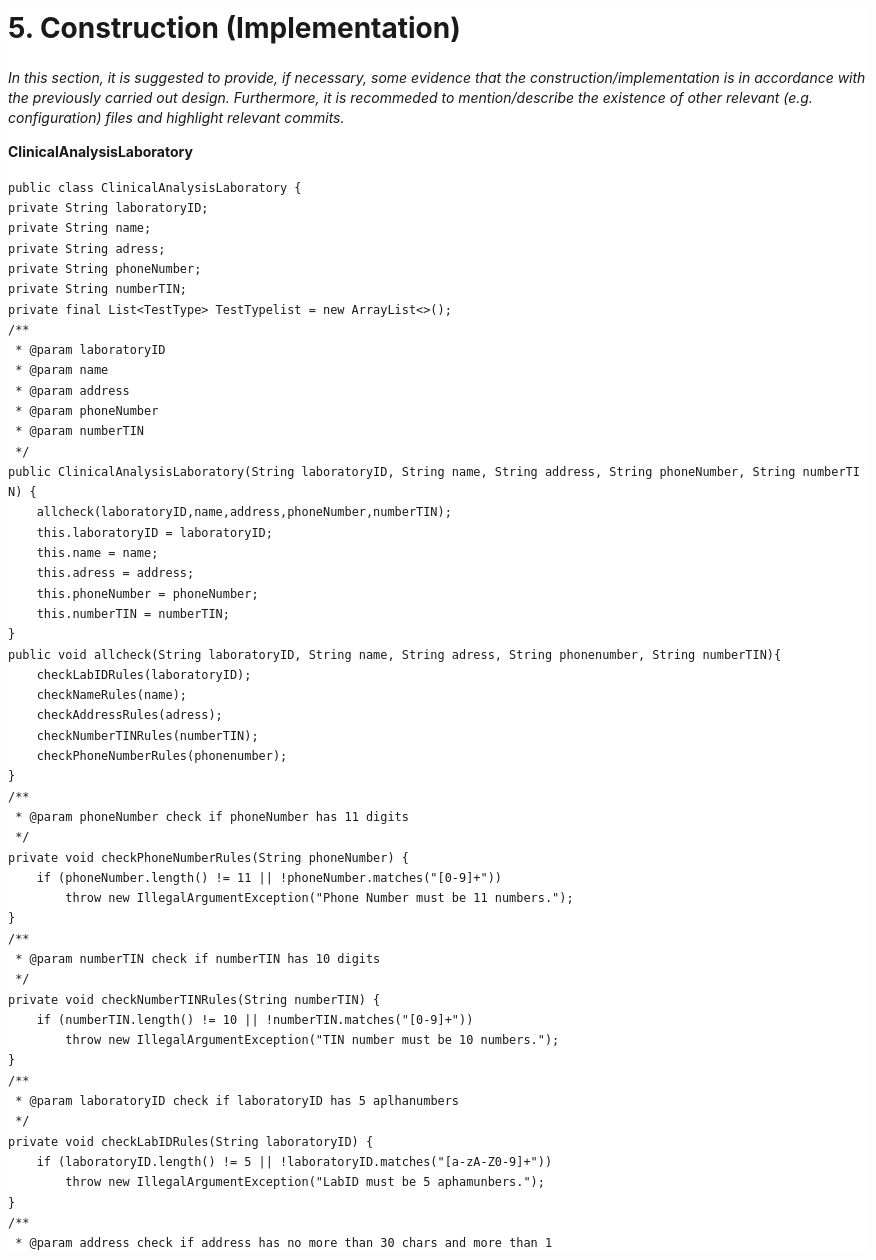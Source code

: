 # 5. Construction (Implementation)

*In this section, it is suggested to provide, if necessary, some evidence that the construction/implementation is in accordance with the previously carried out design. Furthermore, it is recommeded to mention/describe the existence of other relevant (e.g. configuration) files and highlight relevant commits.*

**ClinicalAnalysisLaboratory**
  
    public class ClinicalAnalysisLaboratory {
    private String laboratoryID;
    private String name;
    private String adress;
    private String phoneNumber;
    private String numberTIN;
    private final List<TestType> TestTypelist = new ArrayList<>();
    /**
     * @param laboratoryID
     * @param name
     * @param address
     * @param phoneNumber
     * @param numberTIN
     */
    public ClinicalAnalysisLaboratory(String laboratoryID, String name, String address, String phoneNumber, String numberTIN) {
        allcheck(laboratoryID,name,address,phoneNumber,numberTIN);
        this.laboratoryID = laboratoryID;
        this.name = name;
        this.adress = address;
        this.phoneNumber = phoneNumber;
        this.numberTIN = numberTIN;
    }
    public void allcheck(String laboratoryID, String name, String adress, String phonenumber, String numberTIN){
        checkLabIDRules(laboratoryID);
        checkNameRules(name);
        checkAddressRules(adress);
        checkNumberTINRules(numberTIN);
        checkPhoneNumberRules(phonenumber);
    }
    /**
     * @param phoneNumber check if phoneNumber has 11 digits
     */
    private void checkPhoneNumberRules(String phoneNumber) {
        if (phoneNumber.length() != 11 || !phoneNumber.matches("[0-9]+"))
            throw new IllegalArgumentException("Phone Number must be 11 numbers.");
    }
    /**
     * @param numberTIN check if numberTIN has 10 digits
     */
    private void checkNumberTINRules(String numberTIN) {
        if (numberTIN.length() != 10 || !numberTIN.matches("[0-9]+"))
            throw new IllegalArgumentException("TIN number must be 10 numbers.");
    }
    /**
     * @param laboratoryID check if laboratoryID has 5 aplhanumbers
     */
    private void checkLabIDRules(String laboratoryID) {
        if (laboratoryID.length() != 5 || !laboratoryID.matches("[a-zA-Z0-9]+"))
            throw new IllegalArgumentException("LabID must be 5 aphamunbers.");
    }
    /**
     * @param address check if address has no more than 30 chars and more than 1
